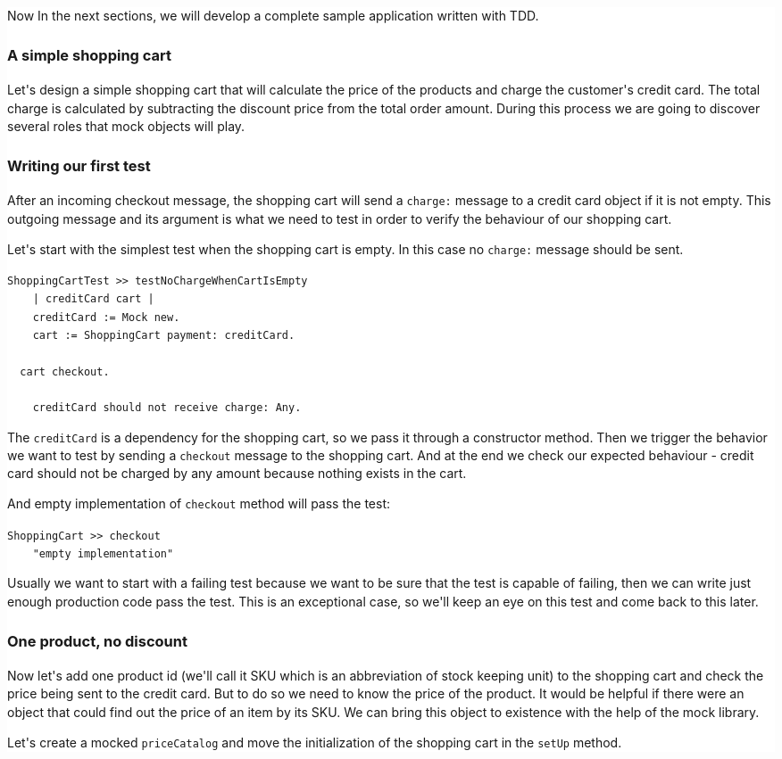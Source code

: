 Now In the next sections, we will develop a complete sample application written with TDD.

### A simple shopping cart


Let's design a simple shopping cart that will calculate the price of the products and charge the customer's credit card. The total charge is calculated by subtracting the discount price from the total order amount. During this process we are going to discover several roles that mock objects will play.

### Writing our first test


After an incoming checkout message, the shopping cart will send a `charge:` message to a credit card object if it is not empty. This outgoing message and its argument is what we need to test in order to verify the behaviour of our shopping cart.

Let's start with the simplest test when the shopping cart is empty. In this case no `charge:` message should be sent.

```
ShoppingCartTest >> testNoChargeWhenCartIsEmpty
	| creditCard cart |
	creditCard := Mock new.
	cart := ShoppingCart payment: creditCard.

  cart checkout.

	creditCard should not receive charge: Any.
```


The `creditCard` is a dependency for the shopping cart, so we pass it through a constructor method. Then we trigger the behavior we want to test by sending a `checkout` message to the shopping cart. And at the end we check our expected behaviour - credit card should not be charged by any amount because nothing exists in the cart.

And empty implementation of `checkout` method will pass the test:

```
ShoppingCart >> checkout
	"empty implementation"
```


Usually we want to start with a failing test because we want to be sure that the test is capable of failing, then we can write just enough production code pass the test. This is an exceptional case, so we'll keep an eye on this test and come back to this later.

### One product, no discount


Now let's add one product id \(we'll call it SKU which is an abbreviation of stock keeping unit\) to the shopping cart and check the price being sent to the credit card. But to do so we need to know the price of the product. It would be helpful if there were an object that could find out the price of an item by its SKU. We can bring this object to existence with the help of the mock library.

Let's create a mocked `priceCatalog` and move the initialization of the shopping cart in the `setUp` method.
